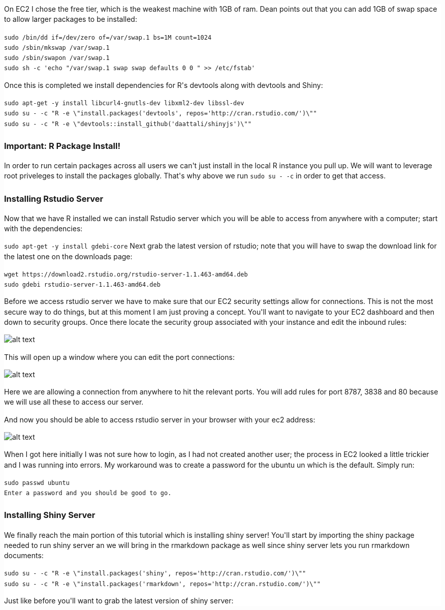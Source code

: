 On EC2 I chose the free tier, which is the weakest machine with 1GB of ram. Dean points out that you can add 1GB of swap space to allow larger packages to be installed:
```
sudo /bin/dd if=/dev/zero of=/var/swap.1 bs=1M count=1024
sudo /sbin/mkswap /var/swap.1
sudo /sbin/swapon /var/swap.1
sudo sh -c 'echo "/var/swap.1 swap swap defaults 0 0 " >> /etc/fstab'
```
Once this is completed we install dependencies for R's devtools along with devtools and Shiny:
```
sudo apt-get -y install libcurl4-gnutls-dev libxml2-dev libssl-dev
sudo su - -c "R -e \"install.packages('devtools', repos='http://cran.rstudio.com/')\""
sudo su - -c "R -e \"devtools::install_github('daattali/shinyjs')\""
```
### Important: R Package Install!
In order to run certain packages across all users we can't just install in the local R instance you pull up. We will want to leverage root priveleges to install the packages globally. That's why above we run ```sudo su - -c``` in order to get that access.

### Installing Rstudio Server
Now that we have R installed we can install Rstudio server which you will be able to access from anywhere with a computer; start with the dependencies:

```sudo apt-get -y install gdebi-core```
Next grab the latest version of rstudio; note that you will have to swap the download link for the latest one on the downloads page:
```
wget https://download2.rstudio.org/rstudio-server-1.1.463-amd64.deb
sudo gdebi rstudio-server-1.1.463-amd64.deb
```
Before we access rstudio server we have to make sure that our EC2 security settings allow for connections. This is not the most secure way to do things, but at this moment I am just proving a concept. You'll want to navigate to your EC2 dashboard and then down to security groups. Once there locate the security group associated with your instance and edit the inbound rules:

![alt text](../images/setup_shiny_server/edit_rules.png "Title")

This will open up a window where you can edit the port connections:

![alt text](../images/setup_shiny_server/edit_port.png "Title")

Here we are allowing a connection from anywhere to hit the relevant ports. You will add rules for port 8787, 3838 and 80 because we will use all these to access our server.

And now you should be able to access rstudio server in your browser with your ec2 address: 

![alt text](../images/setup_shiny_server/rstudio_server_running.png "Title")

When I got here initially I was not sure how to login, as I had not created another user; the process in EC2 looked a little trickier and I was running into errors. My workaround was to create a password for the ubuntu un which is the default. Simply run:
```
sudo passwd ubuntu
Enter a password and you should be good to go.
```

### Installing Shiny Server
We finally reach the main portion of this tutorial which is installing shiny server! You'll start by importing the shiny package needed to run shiny server an we will bring in the rmarkdown package as well since shiny server lets you run rmarkdown documents:
```
sudo su - -c "R -e \"install.packages('shiny', repos='http://cran.rstudio.com/')\""
sudo su - -c "R -e \"install.packages('rmarkdown', repos='http://cran.rstudio.com/')\""
```
Just like before you'll want to grab the latest version of shiny server:
```